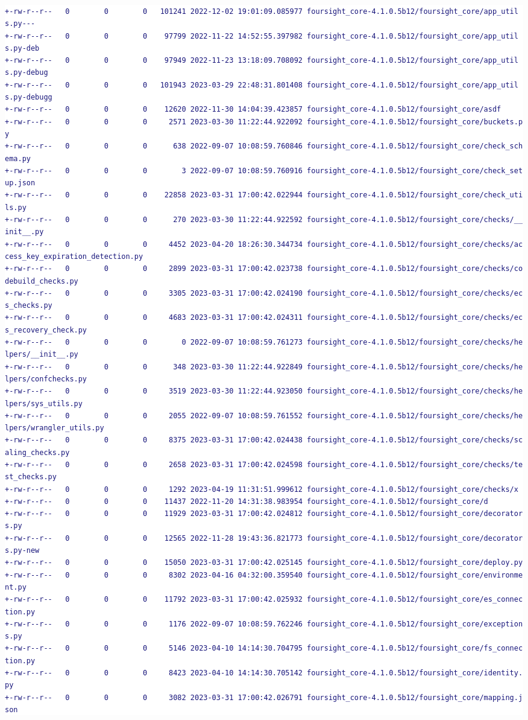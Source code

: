 ```diff
+-rw-r--r--   0        0        0   101241 2022-12-02 19:01:09.085977 foursight_core-4.1.0.5b12/foursight_core/app_utils.py---
+-rw-r--r--   0        0        0    97799 2022-11-22 14:52:55.397982 foursight_core-4.1.0.5b12/foursight_core/app_utils.py-deb
+-rw-r--r--   0        0        0    97949 2022-11-23 13:18:09.708092 foursight_core-4.1.0.5b12/foursight_core/app_utils.py-debug
+-rw-r--r--   0        0        0   101943 2023-03-29 22:48:31.801408 foursight_core-4.1.0.5b12/foursight_core/app_utils.py-debugg
+-rw-r--r--   0        0        0    12620 2022-11-30 14:04:39.423857 foursight_core-4.1.0.5b12/foursight_core/asdf
+-rw-r--r--   0        0        0     2571 2023-03-30 11:22:44.922092 foursight_core-4.1.0.5b12/foursight_core/buckets.py
+-rw-r--r--   0        0        0      638 2022-09-07 10:08:59.760846 foursight_core-4.1.0.5b12/foursight_core/check_schema.py
+-rw-r--r--   0        0        0        3 2022-09-07 10:08:59.760916 foursight_core-4.1.0.5b12/foursight_core/check_setup.json
+-rw-r--r--   0        0        0    22858 2023-03-31 17:00:42.022944 foursight_core-4.1.0.5b12/foursight_core/check_utils.py
+-rw-r--r--   0        0        0      270 2023-03-30 11:22:44.922592 foursight_core-4.1.0.5b12/foursight_core/checks/__init__.py
+-rw-r--r--   0        0        0     4452 2023-04-20 18:26:30.344734 foursight_core-4.1.0.5b12/foursight_core/checks/access_key_expiration_detection.py
+-rw-r--r--   0        0        0     2899 2023-03-31 17:00:42.023738 foursight_core-4.1.0.5b12/foursight_core/checks/codebuild_checks.py
+-rw-r--r--   0        0        0     3305 2023-03-31 17:00:42.024190 foursight_core-4.1.0.5b12/foursight_core/checks/ecs_checks.py
+-rw-r--r--   0        0        0     4683 2023-03-31 17:00:42.024311 foursight_core-4.1.0.5b12/foursight_core/checks/ecs_recovery_check.py
+-rw-r--r--   0        0        0        0 2022-09-07 10:08:59.761273 foursight_core-4.1.0.5b12/foursight_core/checks/helpers/__init__.py
+-rw-r--r--   0        0        0      348 2023-03-30 11:22:44.922849 foursight_core-4.1.0.5b12/foursight_core/checks/helpers/confchecks.py
+-rw-r--r--   0        0        0     3519 2023-03-30 11:22:44.923050 foursight_core-4.1.0.5b12/foursight_core/checks/helpers/sys_utils.py
+-rw-r--r--   0        0        0     2055 2022-09-07 10:08:59.761552 foursight_core-4.1.0.5b12/foursight_core/checks/helpers/wrangler_utils.py
+-rw-r--r--   0        0        0     8375 2023-03-31 17:00:42.024438 foursight_core-4.1.0.5b12/foursight_core/checks/scaling_checks.py
+-rw-r--r--   0        0        0     2658 2023-03-31 17:00:42.024598 foursight_core-4.1.0.5b12/foursight_core/checks/test_checks.py
+-rw-r--r--   0        0        0     1292 2023-04-19 11:31:51.999612 foursight_core-4.1.0.5b12/foursight_core/checks/x
+-rw-r--r--   0        0        0    11437 2022-11-20 14:31:38.983954 foursight_core-4.1.0.5b12/foursight_core/d
+-rw-r--r--   0        0        0    11929 2023-03-31 17:00:42.024812 foursight_core-4.1.0.5b12/foursight_core/decorators.py
+-rw-r--r--   0        0        0    12565 2022-11-28 19:43:36.821773 foursight_core-4.1.0.5b12/foursight_core/decorators.py-new
+-rw-r--r--   0        0        0    15050 2023-03-31 17:00:42.025145 foursight_core-4.1.0.5b12/foursight_core/deploy.py
+-rw-r--r--   0        0        0     8302 2023-04-16 04:32:00.359540 foursight_core-4.1.0.5b12/foursight_core/environment.py
+-rw-r--r--   0        0        0    11792 2023-03-31 17:00:42.025932 foursight_core-4.1.0.5b12/foursight_core/es_connection.py
+-rw-r--r--   0        0        0     1176 2022-09-07 10:08:59.762246 foursight_core-4.1.0.5b12/foursight_core/exceptions.py
+-rw-r--r--   0        0        0     5146 2023-04-10 14:14:30.704795 foursight_core-4.1.0.5b12/foursight_core/fs_connection.py
+-rw-r--r--   0        0        0     8423 2023-04-10 14:14:30.705142 foursight_core-4.1.0.5b12/foursight_core/identity.py
+-rw-r--r--   0        0        0     3082 2023-03-31 17:00:42.026791 foursight_core-4.1.0.5b12/foursight_core/mapping.json
```